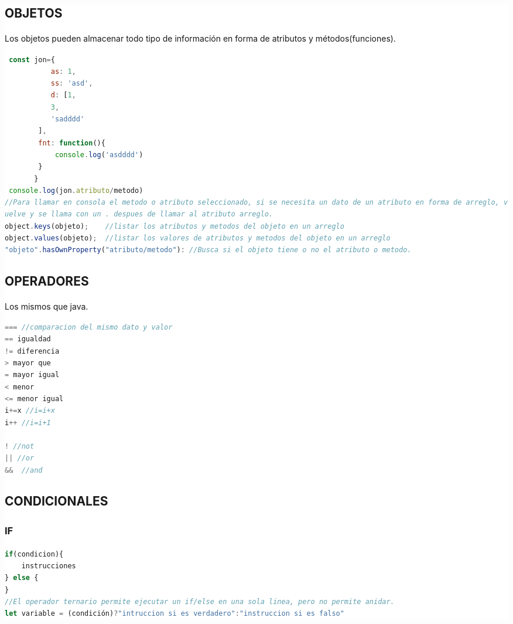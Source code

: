 ## OBJETOS

Los objetos pueden almacenar todo tipo de información en forma de atributos y métodos(funciones).

~~~javascript
 const jon={
           as: 1,
           ss: 'asd',
           d: [1,
           3,
           'sadddd'
        ],
        fnt: function(){
            console.log('asdddd')
        }
       }
 console.log(jon.atributo/metodo) 
//Para llamar en consola el metodo o atributo seleccionado, si se necesita un dato de un atributo en forma de arreglo, vuelve y se llama con un . despues de llamar al atributo arreglo.
object.keys(objeto);	//listar los atributos y metodos del objeto en un arreglo
object.values(objeto);	//listar los valores de atributos y metodos del objeto en un arreglo
"objeto".hasOwnProperty("atributo/metodo"):	//Busca si el objeto tiene o no el atributo o metodo.
~~~

## OPERADORES

Los mismos que java.

~~~javascript
=== //comparacion del mismo dato y valor 
== igualdad
!= diferencia
> mayor que
= mayor igual
< menor
<= menor igual
i+=x //i=i+x
i++ //i=i+1

! //not
|| //or
&&	//and
~~~

## CONDICIONALES

### IF

~~~javascript
if(condicion){
    instrucciones
} else {    
}
//El operador ternario permite ejecutar un if/else en una sola linea, pero no permite anidar.
let variable = (condición)?"intruccion si es verdadero":"instruccion si es falso"
~~~
